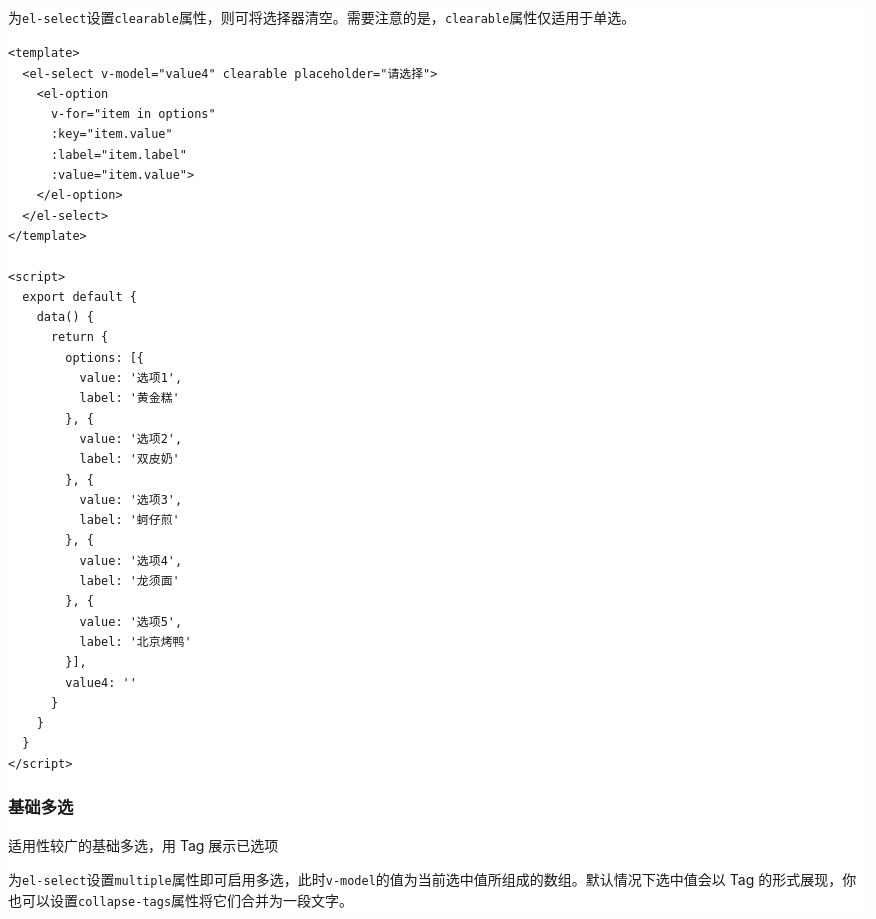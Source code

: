 

为`el-select`设置`clearable`属性，则可将选择器清空。需要注意的是，`clearable`属性仅适用于单选。



```
<template>
  <el-select v-model="value4" clearable placeholder="请选择">
    <el-option
      v-for="item in options"
      :key="item.value"
      :label="item.label"
      :value="item.value">
    </el-option>
  </el-select>
</template>

<script>
  export default {
    data() {
      return {
        options: [{
          value: '选项1',
          label: '黄金糕'
        }, {
          value: '选项2',
          label: '双皮奶'
        }, {
          value: '选项3',
          label: '蚵仔煎'
        }, {
          value: '选项4',
          label: '龙须面'
        }, {
          value: '选项5',
          label: '北京烤鸭'
        }],
        value4: ''
      }
    }
  }
</script>

```




### 基础多选<a name="ji-chu-duo-xuan"></a>


适用性较广的基础多选，用 Tag 展示已选项



为`el-select`设置`multiple`属性即可启用多选，此时`v-model`的值为当前选中值所组成的数组。默认情况下选中值会以 Tag 的形式展现，你也可以设置`collapse-tags`属性将它们合并为一段文字。
